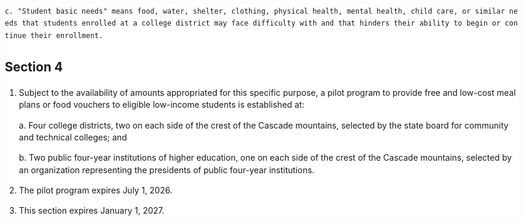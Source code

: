     c. "Student basic needs" means food, water, shelter, clothing, physical health, mental health, child care, or similar needs that students enrolled at a college district may face difficulty with and that hinders their ability to begin or continue their enrollment.

## Section 4
1. Subject to the availability of amounts appropriated for this specific purpose, a pilot program to provide free and low-cost meal plans or food vouchers to eligible low-income students is established at:

    a. Four college districts, two on each side of the crest of the Cascade mountains, selected by the state board for community and technical colleges; and

    b. Two public four-year institutions of higher education, one on each side of the crest of the Cascade mountains, selected by an organization representing the presidents of public four-year institutions.

2. The pilot program expires July 1, 2026.

3. This section expires January 1, 2027.
